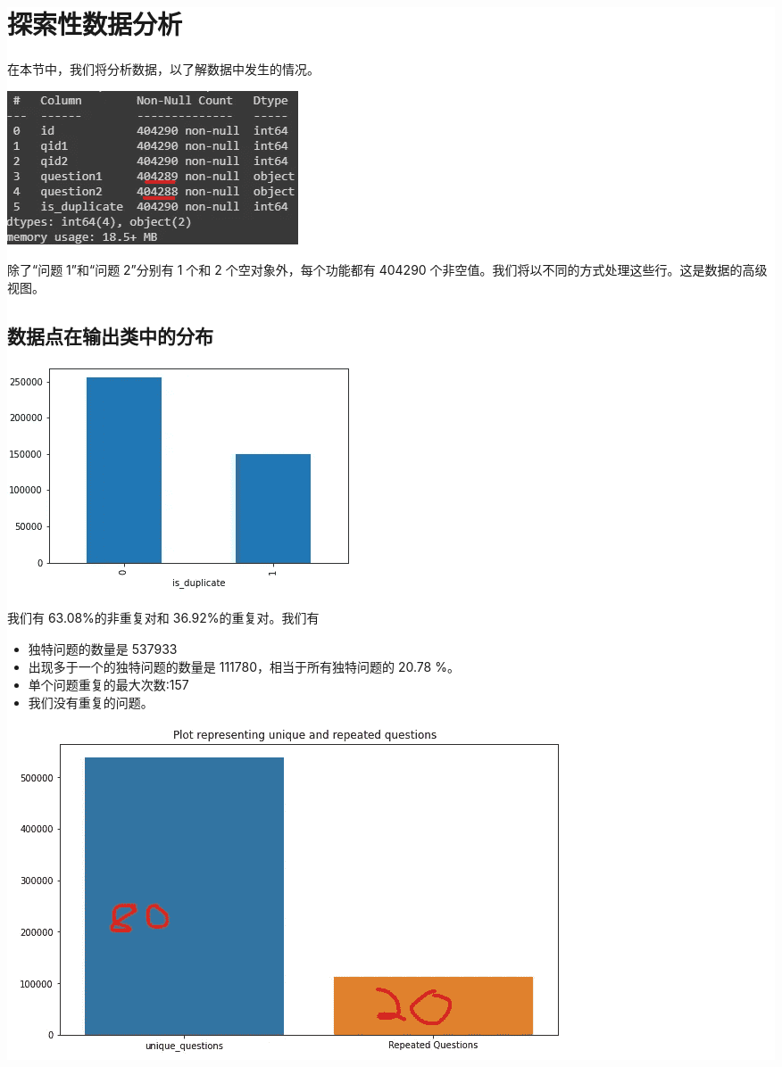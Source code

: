 # 探索性数据分析

在本节中，我们将分析数据，以了解数据中发生的情况。

![](img/2e573f808da6ab9f276a1f626ab6cfe3.png)

除了“问题 1”和“问题 2”分别有 1 个和 2 个空对象外，每个功能都有 404290 个非空值。我们将以不同的方式处理这些行。这是数据的高级视图。

## 数据点在输出类中的分布

![](img/0f332592b7ecdfffcb97c5bc52fcb11d.png)

我们有 63.08%的非重复对和 36.92%的重复对。我们有

*   独特问题的数量是 537933
*   出现多于一个的独特问题的数量是 111780，相当于所有独特问题的 20.78 %。
*   单个问题重复的最大次数:157
*   我们没有重复的问题。

![](img/4b0821a7415ee4297e4bbafb270a3970.png)
